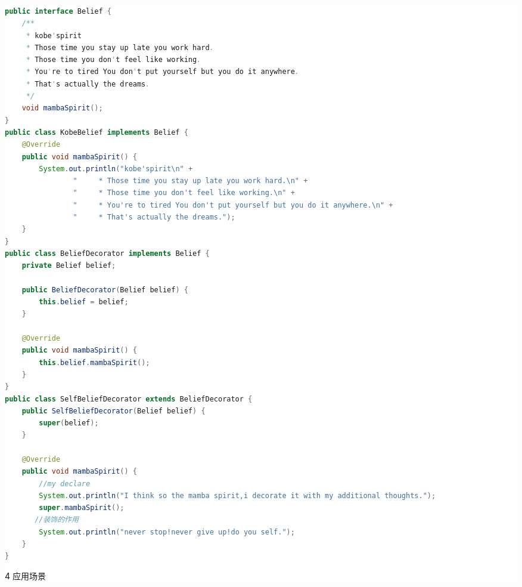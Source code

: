 ```java
public interface Belief {
    /**
     * kobe'spirit
     * Those time you stay up late you work hard.
     * Those time you don't feel like working.
     * You're to tired You don't put yourself but you do it anywhere.
     * That's actually the dreams.
     */
    void mambaSpirit();
}
public class KobeBelief implements Belief {
    @Override
    public void mambaSpirit() {
        System.out.println("kobe'spirit\n" +
                "     * Those time you stay up late you work hard.\n" +
                "     * Those time you don't feel like working.\n" +
                "     * You're to tired You don't put yourself but you do it anywhere.\n" +
                "     * That's actually the dreams.");
    }
}
public class BeliefDecorator implements Belief {
    private Belief belief;

    public BeliefDecorator(Belief belief) {
        this.belief = belief;
    }

    @Override
    public void mambaSpirit() {
        this.belief.mambaSpirit();
    }
}
public class SelfBeliefDecorator extends BeliefDecorator {
    public SelfBeliefDecorator(Belief belief) {
        super(belief);
    }

    @Override
    public void mambaSpirit() {
        //my declare
        System.out.println("I think so the mamba spirit,i decorate it with my additional thoughts.");
        super.mambaSpirit();
       //装饰的作用
        System.out.println("never stop!never give up!do you self.");
    }
}
```

4 应用场景
